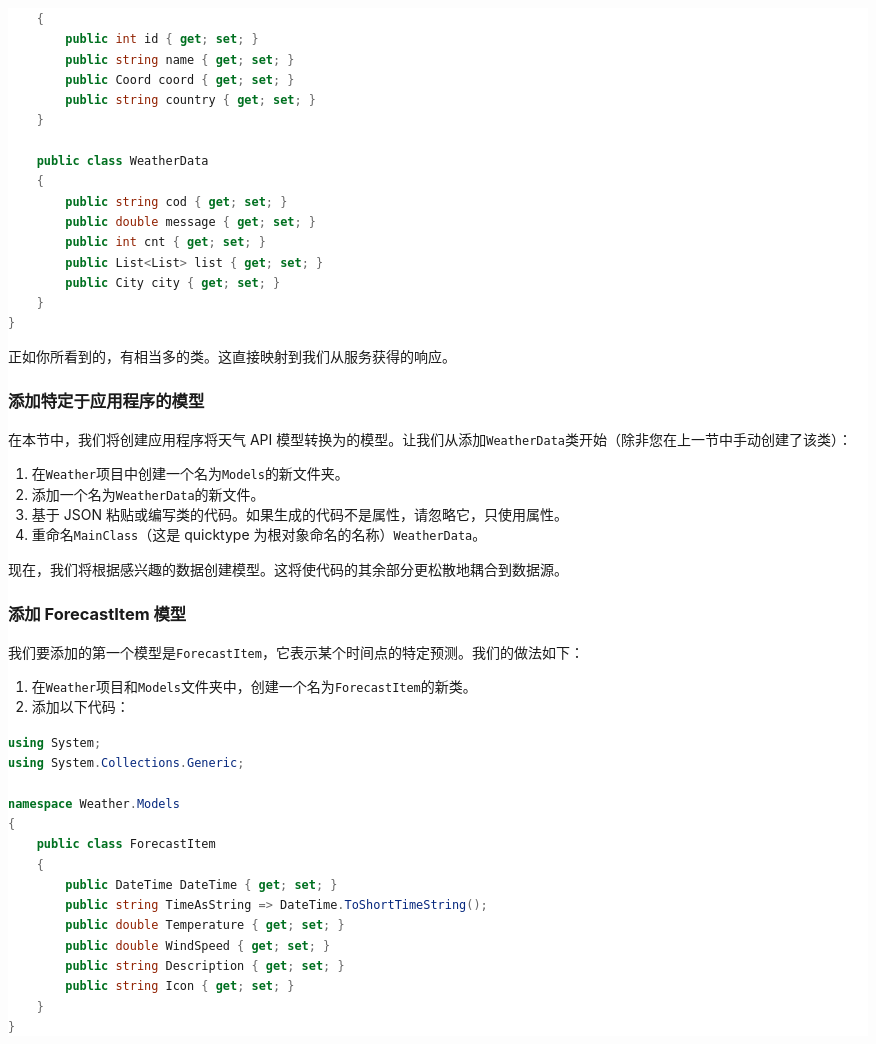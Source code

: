 ```cs
    {
        public int id { get; set; }
        public string name { get; set; }
        public Coord coord { get; set; }
        public string country { get; set; }
    }

    public class WeatherData
    {
        public string cod { get; set; }
        public double message { get; set; }
        public int cnt { get; set; }
        public List<List> list { get; set; }
        public City city { get; set; }
    }
}
```

正如你所看到的，有相当多的类。这直接映射到我们从服务获得的响应。

### 添加特定于应用程序的模型

在本节中，我们将创建应用程序将天气 API 模型转换为的模型。让我们从添加`WeatherData`类开始（除非您在上一节中手动创建了该类）：

1.  在`Weather`项目中创建一个名为`Models`的新文件夹。
2.  添加一个名为`WeatherData`的新文件。
3.  基于 JSON 粘贴或编写类的代码。如果生成的代码不是属性，请忽略它，只使用属性。
4.  重命名`MainClass`（这是 quicktype 为根对象命名的名称）`WeatherData`。

现在，我们将根据感兴趣的数据创建模型。这将使代码的其余部分更松散地耦合到数据源。

### 添加 ForecastItem 模型

我们要添加的第一个模型是`ForecastItem`，它表示某个时间点的特定预测。我们的做法如下：

1.  在`Weather`项目和`Models`文件夹中，创建一个名为`ForecastItem`的新类。
2.  添加以下代码：

```cs
using System;
using System.Collections.Generic;

namespace Weather.Models
{  
    public class ForecastItem
    {
        public DateTime DateTime { get; set; }
        public string TimeAsString => DateTime.ToShortTimeString();
        public double Temperature { get; set; }
        public double WindSpeed { get; set; }
        public string Description { get; set; }
        public string Icon { get; set; }
    }
}     
```
